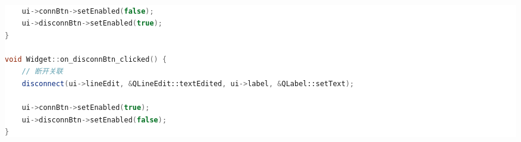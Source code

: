 ```cpp
    ui->connBtn->setEnabled(false);
    ui->disconnBtn->setEnabled(true);
}

void Widget::on_disconnBtn_clicked() {
    // 断开关联
    disconnect(ui->lineEdit, &QLineEdit::textEdited, ui->label, &QLabel::setText);

    ui->connBtn->setEnabled(true);
    ui->disconnBtn->setEnabled(false);
}
```
